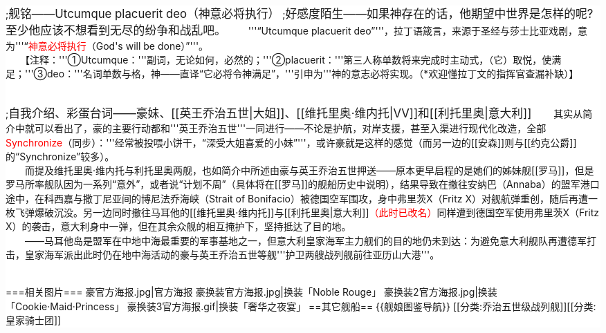 ;<big>舰铭——Utcumque placuerit deo（神意必将执行）</big>
;<big>好感度陌生——如果神存在的话，他期望中世界是怎样的呢?至少他应该不想看到无尽的纷争和战乱吧。</big>
　　'''“Utcumque placuerit deo”'''，拉丁语箴言，来源于圣经与莎士比亚戏剧，意为'''“<span style="color:red;">神意必将执行</span>（God's will be done）”'''。<br>
　　【注释：'''①Utcumque：'''副词，无论如何，必然的；'''②placuerit：'''第三人称单数将来完成时主动式，（它）取悦，使满足；'''③deo：'''名词单数与格，神——直译“它必将令神满足”，'''引申为'''神的意志必将实现。（*欢迎懂拉丁文的指挥官查漏补缺）】<br><br>

;<big>自我介绍、彩蛋台词——豪妹、[[英王乔治五世|大姐]]、[[维托里奥·维内托|VV]]和[[利托里奥|意大利]]</big>
　　其实从简介中就可以看出了，豪的主要行动都和'''英王乔治五世'''一同进行——不论是护航，对岸支援，甚至入渠进行现代化改造，全部<span style="color:red;">Synchronize</span>（同步）：'''经常被投喂小饼干，“深受大姐喜爱的小妹”'''，或许豪就是这样的感觉（而另一边的[[安森]]则与[[约克公爵]]的“Synchronize”较多）。<br>
　　而提及维托里奥·维内托与利托里奥两舰，也如简介中所述由豪与英王乔治五世押送——原本更早启程的是她们的姊妹舰[[罗马]]，但是罗马所率舰队因为一系列“意外”，或者说“计划不周”（具体将在[[罗马]]的舰船历史中说明），结果导致在撤往安纳巴（Annaba）的盟军港口途中，在科西嘉与撒丁尼亚间的博尼法乔海峡（Strait of Bonifacio）被德国空军围攻，身中弗里茨X（Fritz X）对舰航弹重创，随后再遭一枚飞弹爆破沉没。另一边同时撤往马耳他的[[维托里奥·维内托]]与[[利托里奥|意大利]]<span style="color:red;">（此时已改名）</span>同样遭到德国空军使用弗里茨X（Fritz X）的袭击，意大利身中一弹，但在其余众舰的相互掩护下，坚持抵达了目的地。<br>
　　——马耳他岛是盟军在中地中海最重要的军事基地之一，但意大利皇家海军主力舰们的目的地仍未到达：为避免意大利舰队再遭德军打击，皇家海军派出此时仍在地中海活动的豪与英王乔治五世等舰'''护卫两艘战列舰前往亚历山大港'''。<br><br>

===相关图片===
<gallery mode="packed" heights="200px">
豪官方海报.jpg|官方海报
豪换装官方海报.jpg|换装「Noble Rouge」
豪换装2官方海报.jpg|换装「Cookie·Maid·Princess」
豪换装3官方海报.gif|换装「奢华之夜宴」
</gallery>
==其它舰船==
{{舰娘图鉴导航}}
[[分类:乔治五世级战列舰]][[分类:皇家骑士团]]